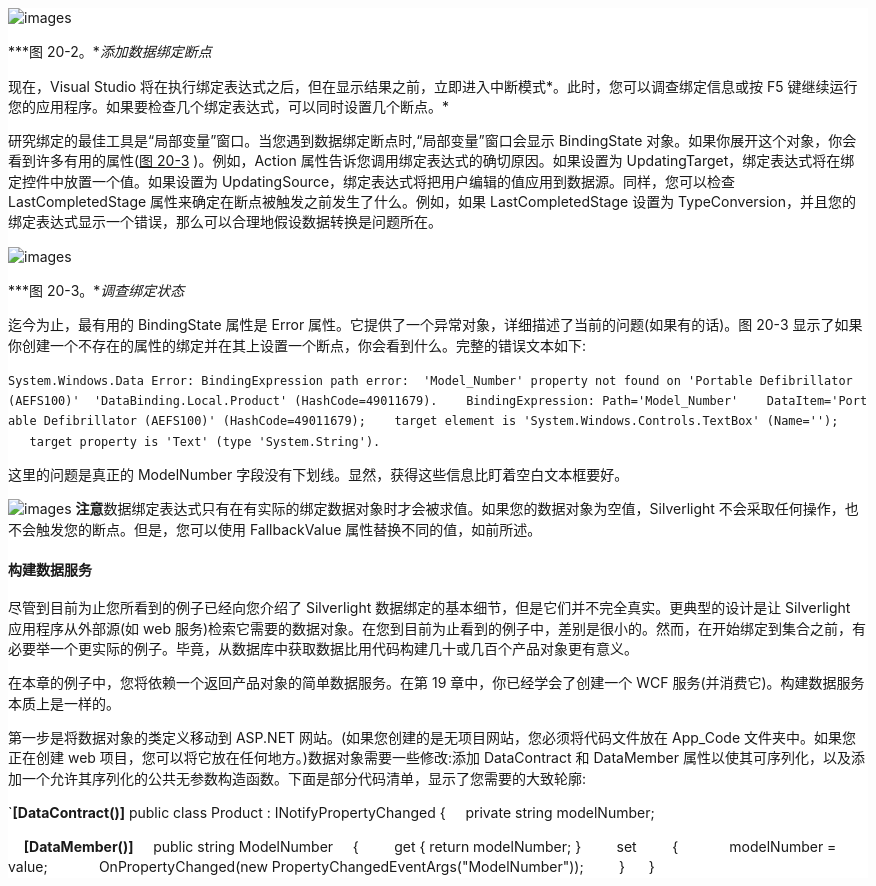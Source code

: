 ![images](images/9781430234791_Fig20-02.jpg)

***图 20-2。**添加数据绑定断点*

现在，Visual Studio 将在执行绑定表达式之后，但在显示结果之前，立即进入中断模式*。此时，您可以调查绑定信息或按 F5 键继续运行您的应用程序。如果要检查几个绑定表达式，可以同时设置几个断点。*

研究绑定的最佳工具是“局部变量”窗口。当您遇到数据绑定断点时,“局部变量”窗口会显示 BindingState 对象。如果你展开这个对象，你会看到许多有用的属性([图 20-3](#fig_20_3) )。例如，Action 属性告诉您调用绑定表达式的确切原因。如果设置为 UpdatingTarget，绑定表达式将在绑定控件中放置一个值。如果设置为 UpdatingSource，绑定表达式将把用户编辑的值应用到数据源。同样，您可以检查 LastCompletedStage 属性来确定在断点被触发之前发生了什么。例如，如果 LastCompletedStage 设置为 TypeConversion，并且您的绑定表达式显示一个错误，那么可以合理地假设数据转换是问题所在。

![images](images/9781430234791_Fig20-03.jpg)

***图 20-3。**调查绑定状态*

迄今为止，最有用的 BindingState 属性是 Error 属性。它提供了一个异常对象，详细描述了当前的问题(如果有的话)。图 20-3 显示了如果你创建一个不存在的属性的绑定并在其上设置一个断点，你会看到什么。完整的错误文本如下:

`System.Windows.Data Error: BindingExpression path error:
 'Model_Number' property not found on 'Portable Defibrillator (AEFS100)'
 'DataBinding.Local.Product' (HashCode=49011679).
   BindingExpression: Path='Model_Number'
   DataItem='Portable Defibrillator (AEFS100)' (HashCode=49011679);
   target element is 'System.Windows.Controls.TextBox' (Name='');
   target property is 'Text' (type 'System.String').`

这里的问题是真正的 ModelNumber 字段没有下划线。显然，获得这些信息比盯着空白文本框要好。

![images](images/square.jpg) **注意**数据绑定表达式只有在有实际的绑定数据对象时才会被求值。如果您的数据对象为空值，Silverlight 不会采取任何操作，也不会触发您的断点。但是，您可以使用 FallbackValue 属性替换不同的值，如前所述。

#### 构建数据服务

尽管到目前为止您所看到的例子已经向您介绍了 Silverlight 数据绑定的基本细节，但是它们并不完全真实。更典型的设计是让 Silverlight 应用程序从外部源(如 web 服务)检索它需要的数据对象。在您到目前为止看到的例子中，差别是很小的。然而，在开始绑定到集合之前，有必要举一个更实际的例子。毕竟，从数据库中获取数据比用代码构建几十或几百个产品对象更有意义。

在本章的例子中，您将依赖一个返回产品对象的简单数据服务。在第 19 章中，你已经学会了创建一个 WCF 服务(并消费它)。构建数据服务本质上是一样的。

第一步是将数据对象的类定义移动到 ASP.NET 网站。(如果您创建的是无项目网站，您必须将代码文件放在 App_Code 文件夹中。如果您正在创建 web 项目，您可以将它放在任何地方。)数据对象需要一些修改:添加 DataContract 和 DataMember 属性以使其可序列化，以及添加一个允许其序列化的公共无参数构造函数。下面是部分代码清单，显示了您需要的大致轮廓:

`**[DataContract()]**
public class Product : INotifyPropertyChanged
{
    private string modelNumber;

    **[DataMember()]**
    public string ModelNumber
    {
        get { return modelNumber; }
        set
        {
            modelNumber = value;
            OnPropertyChanged(new PropertyChangedEventArgs("ModelNumber"));
        }
     }
